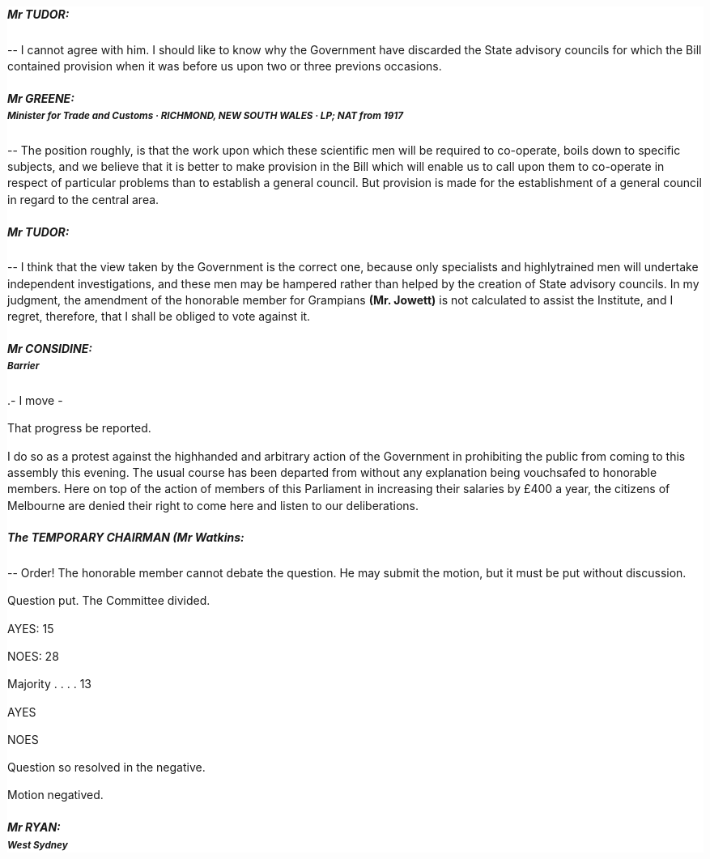 ##### Mr TUDOR:

-- I cannot agree with him. I should like to know why the Government have discarded the State advisory councils for which the Bill contained provision when it was before us upon two or three previons occasions. 

##### Mr GREENE:<br><small class="text-muted">Minister for Trade and Customs &middot; RICHMOND, NEW SOUTH WALES &middot; LP; NAT from 1917</small>

--  The position roughly, is that the work upon which these scientific men will be required to co-operate, boils down to specific subjects, and we believe that it is better to make provision in the Bill which will enable us to call upon them to co-operate in respect of particular problems than to establish a general council. But provision is made for the establishment of a general council in regard to the central area. 

##### Mr TUDOR:

-- I think that the view taken by the Government is the correct one, because only specialists and highlytrained men will undertake independent investigations, and these men may be hampered rather than helped by the creation of State advisory councils. In my judgment, the amendment of the honorable member for Grampians  **(Mr. Jowett)**  is not calculated to assist the Institute, and I regret, therefore, that  I  shall be obliged to vote against it. 

##### Mr CONSIDINE:<br><small class="text-muted">Barrier</small>

.- I move - 

That progress be reported. 

I do so as a protest against the highhanded and arbitrary action of the Government in prohibiting the public from coming to this assembly this evening. The usual course has been departed from without any explanation being vouchsafed to honorable members. Here on top of the action of members of this Parliament in increasing their salaries by £400 a year, the citizens of Melbourne are denied their right to come here and listen to our deliberations. 

##### The TEMPORARY CHAIRMAN (Mr Watkins:

-- Order! The honorable member cannot debate the question. He may submit the motion, but it must be put without discussion. 

Question put. The Committee divided.

AYES: 15

NOES: 28

Majority . . . . 13 

AYES

NOES

Question so resolved in the negative. 

Motion negatived. 

##### Mr RYAN:<br><small class="text-muted">West Sydney</small>
